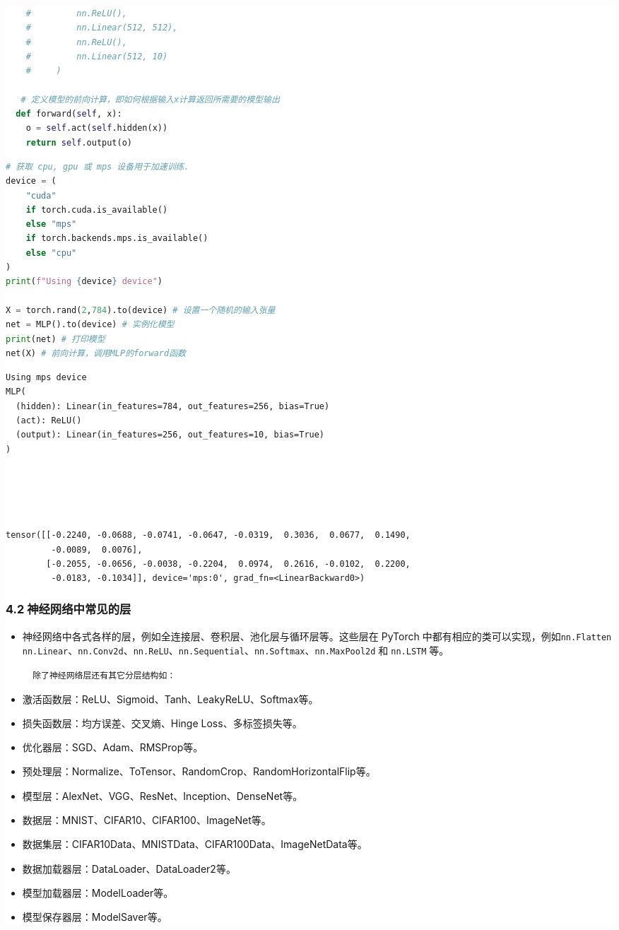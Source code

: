 ```python
    #         nn.ReLU(),
    #         nn.Linear(512, 512),
    #         nn.ReLU(),
    #         nn.Linear(512, 10)
    #     )
    
   # 定义模型的前向计算，即如何根据输入x计算返回所需要的模型输出
  def forward(self, x):
    o = self.act(self.hidden(x))
    return self.output(o)   
```


```python
# 获取 cpu, gpu 或 mps 设备用于加速训练.
device = (
    "cuda"
    if torch.cuda.is_available()
    else "mps"
    if torch.backends.mps.is_available()
    else "cpu"
)
print(f"Using {device} device")

X = torch.rand(2,784).to(device) # 设置一个随机的输入张量
net = MLP().to(device) # 实例化模型
print(net) # 打印模型
net(X) # 前向计算，调用MLP的forward函数

```

    Using mps device
    MLP(
      (hidden): Linear(in_features=784, out_features=256, bias=True)
      (act): ReLU()
      (output): Linear(in_features=256, out_features=10, bias=True)
    )





    tensor([[-0.2240, -0.0688, -0.0741, -0.0647, -0.0319,  0.3036,  0.0677,  0.1490,
             -0.0089,  0.0076],
            [-0.2055, -0.0656, -0.0038, -0.2204,  0.0974,  0.2616, -0.0102,  0.2200,
             -0.0183, -0.1034]], device='mps:0', grad_fn=<LinearBackward0>)



### 4.2 神经网络中常见的层

- 神经网络中各式各样的层，例如全连接层、卷积层、池化层与循环层等。这些层在 PyTorch 中都有相应的类可以实现，例如`nn.Flatten` `nn.Linear`、`nn.Conv2d`、`nn.ReLU`、`nn.Sequential`、`nn.Softmax`、`nn.MaxPool2d` 和 `nn.LSTM` 等。

        除了神经网络层还有其它分层结构如：
- 激活函数层：ReLU、Sigmoid、Tanh、LeakyReLU、Softmax等。
- 损失函数层：均方误差、交叉熵、Hinge Loss、多标签损失等。
- 优化器层：SGD、Adam、RMSProp等。
- 预处理层：Normalize、ToTensor、RandomCrop、RandomHorizontalFlip等。
- 模型层：AlexNet、VGG、ResNet、Inception、DenseNet等。
- 数据层：MNIST、CIFAR10、CIFAR100、ImageNet等。
- 数据集层：CIFAR10Data、MNISTData、CIFAR100Data、ImageNetData等。
- 数据加载器层：DataLoader、DataLoader2等。
- 模型加载器层：ModelLoader等。
- 模型保存器层：ModelSaver等。
